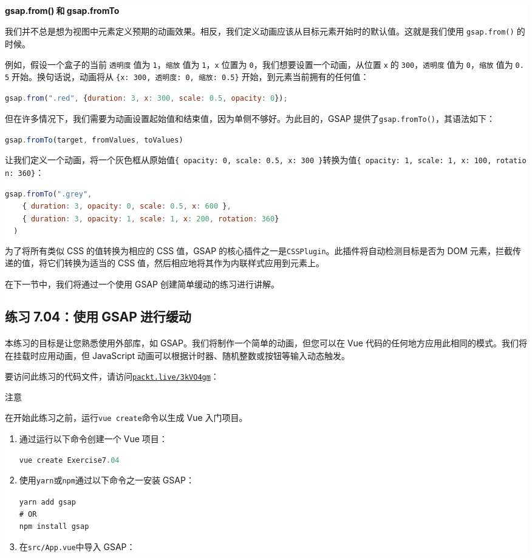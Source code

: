 **gsap.from() 和 gsap.fromTo**

我们并不总是想为视图中元素定义预期的动画效果。相反，我们定义动画应该从目标元素开始时的默认值。这就是我们使用 `gsap.from()` 的时候。

例如，假设一个盒子的当前 `透明度` 值为 `1`，`缩放` 值为 `1`，`x` 位置为 `0`，我们想要设置一个动画，从位置 `x` 的 `300`，`透明度` 值为 `0`，`缩放` 值为 `0.5` 开始。换句话说，动画将从 `{x: 300, 透明度: 0, 缩放: 0.5}` 开始，到元素当前拥有的任何值：

```js
gsap.from(".red", {duration: 3, x: 300, scale: 0.5, opacity: 0});
```

但在许多情况下，我们需要为动画设置起始值和结束值，因为单侧不够好。为此目的，GSAP 提供了`gsap.fromTo()`，其语法如下：

```js
gsap.fromTo(target, fromValues, toValues)
```

让我们定义一个动画，将一个灰色框从原始值`{ opacity: 0, scale: 0.5, x: 300 }`转换为值`{ opacity: 1, scale: 1, x: 100, rotation: 360}`：

```js
gsap.fromTo(".grey",
    { duration: 3, opacity: 0, scale: 0.5, x: 600 },
    { duration: 3, opacity: 1, scale: 1, x: 200, rotation: 360}
  )
```

为了将所有类似 CSS 的值转换为相应的 CSS 值，GSAP 的核心插件之一是`CSSPlugin`。此插件将自动检测目标是否为 DOM 元素，拦截传递的值，将它们转换为适当的 CSS 值，然后相应地将其作为内联样式应用到元素上。

在下一节中，我们将通过一个使用 GSAP 创建简单缓动的练习进行讲解。

## 练习 7.04：使用 GSAP 进行缓动

本练习的目标是让您熟悉使用外部库，如 GSAP。我们将制作一个简单的动画，但您可以在 Vue 代码的任何地方应用此相同的模式。我们将在挂载时应用动画，但 JavaScript 动画可以根据计时器、随机整数或按钮等输入动态触发。

要访问此练习的代码文件，请访问[`packt.live/3kVO4gm`](https://packt.live/3kVO4gm)：

注意

在开始此练习之前，运行`vue create`命令以生成 Vue 入门项目。

1.  通过运行以下命令创建一个 Vue 项目：

    ```js
    vue create Exercise7.04
    ```

1.  使用`yarn`或`npm`通过以下命令之一安装 GSAP：

    ```js
    yarn add gsap
    # OR
    npm install gsap
    ```

1.  在`src/App.vue`中导入 GSAP：
